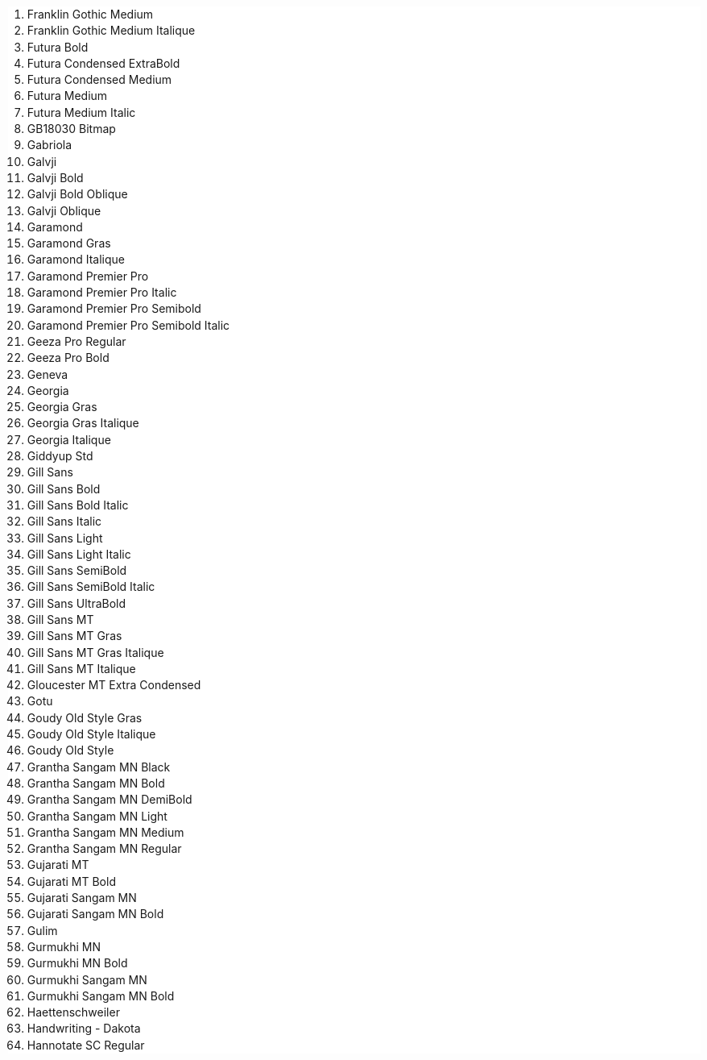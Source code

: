  1. Franklin Gothic Medium
 1. Franklin Gothic Medium Italique
 1. Futura Bold
 1. Futura Condensed ExtraBold
 1. Futura Condensed Medium
 1. Futura Medium
 1. Futura Medium Italic
 1. GB18030 Bitmap
 1. Gabriola
 1. Galvji
 1. Galvji Bold
 1. Galvji Bold Oblique
 1. Galvji Oblique
 1. Garamond
 1. Garamond Gras
 1. Garamond Italique
 1. Garamond Premier Pro
 1. Garamond Premier Pro Italic
 1. Garamond Premier Pro Semibold
 1. Garamond Premier Pro Semibold Italic
 1. Geeza Pro Regular
 1. Geeza Pro Bold
 1. Geneva
 1. Georgia
 1. Georgia Gras
 1. Georgia Gras Italique
 1. Georgia Italique
 1. Giddyup Std
 1. Gill Sans
 1. Gill Sans Bold
 1. Gill Sans Bold Italic
 1. Gill Sans Italic
 1. Gill Sans Light
 1. Gill Sans Light Italic
 1. Gill Sans SemiBold
 1. Gill Sans SemiBold Italic
 1. Gill Sans UltraBold
 1. Gill Sans MT
 1. Gill Sans MT Gras
 1. Gill Sans MT Gras Italique
 1. Gill Sans MT Italique
 1. Gloucester MT Extra Condensed
 1. Gotu
 1. Goudy Old Style Gras
 1. Goudy Old Style Italique
 1. Goudy Old Style
 1. Grantha Sangam MN Black
 1. Grantha Sangam MN Bold
 1. Grantha Sangam MN DemiBold
 1. Grantha Sangam MN Light
 1. Grantha Sangam MN Medium
 1. Grantha Sangam MN Regular
 1. Gujarati MT
 1. Gujarati MT Bold
 1. Gujarati Sangam MN
 1. Gujarati Sangam MN Bold
 1. Gulim
 1. Gurmukhi MN
 1. Gurmukhi MN Bold
 1. Gurmukhi Sangam MN
 1. Gurmukhi Sangam MN Bold
 1. Haettenschweiler
 1. Handwriting - Dakota
 1. Hannotate SC Regular